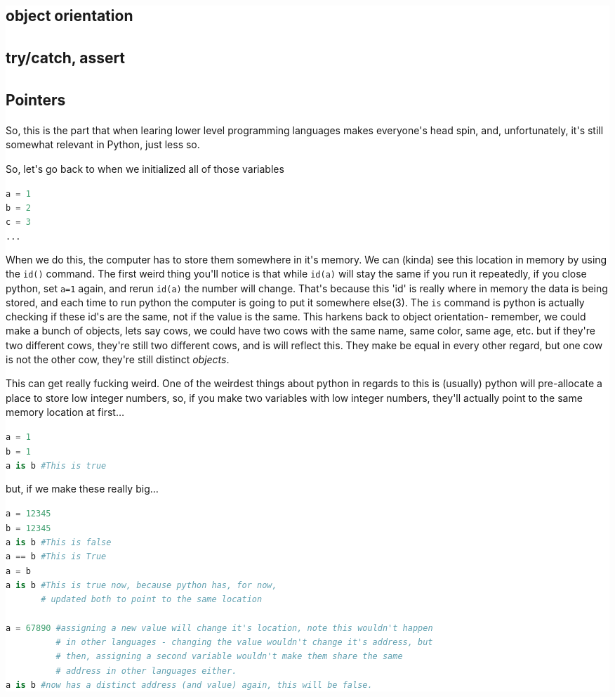 ## object orientation
## try/catch, assert

## Pointers

So, this is the part that when learing lower level programming languages makes everyone's head spin, and, unfortunately, it's still somewhat relevant in Python, just less so.

So, let's go back to when we initialized all of those variables

```python
a = 1
b = 2
c = 3
...
```

When we do this, the computer has to store them somewhere in it's memory. We can (kinda) see this location in memory by using the `id()` command. The first weird thing you'll notice is that while `id(a)` will stay the same if you run it repeatedly, if you close python, set `a=1` again, and rerun `id(a)` the number will change. That's because this 'id' is really where in memory the data is being stored, and each time to run python the computer is going to put it somewhere else<a class="ptr">(3)</a>. The `is` command is python is actually checking if these id's are the same, not if the value is the same. This harkens back to object orientation- remember, we could make a bunch of objects, lets say cows, we could have two cows with the same name, same color, same age, etc. but if they're two different cows, they're still two different cows, and is will reflect this. They make be equal in every other regard, but one cow is not the other cow, they're still distinct *objects*.

This can get really fucking weird. One of the weirdest things about python in regards to this is (usually) python will pre-allocate a place to store low integer numbers, so, if you make two variables with low integer numbers, they'll actually point to the same memory location at first…

```python
a = 1
b = 1
a is b #This is true
```

but, if we make these really big…

```python
a = 12345
b = 12345
a is b #This is false
a == b #This is True
a = b
a is b #This is true now, because python has, for now, 
	   # updated both to point to the same location

a = 67890 #assigning a new value will change it's location, note this wouldn't happen
		  # in other languages - changing the value wouldn't change it's address, but
    	  # then, assigning a second variable wouldn't make them share the same 
          # address in other languages either.
a is b #now has a distinct address (and value) again, this will be false.
```
